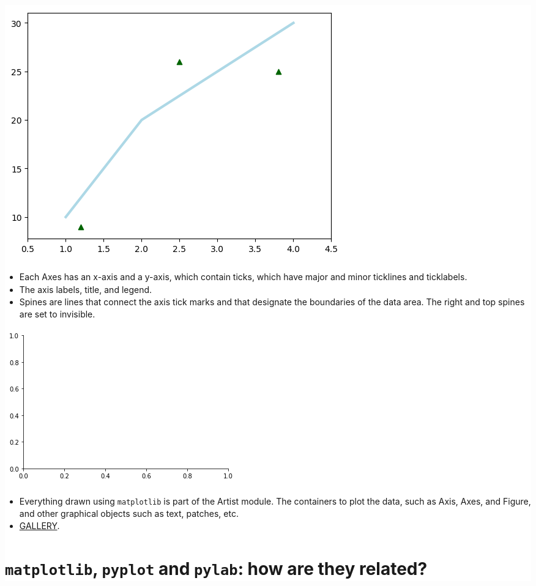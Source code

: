 
![](img/matplotlib_python_plotting/output_7_0.png)


- Each Axes has an x-axis and a y-axis, which contain ticks, which have major and minor ticklines and ticklabels.
- The axis labels, title, and legend.
- Spines are lines that connect the axis tick marks and that designate the boundaries of the data area. The right and top spines are set to invisible.

![](img/matplotlib_python_plotting/plot3_matplotlib.png)

- Everything drawn using `matplotlib` is part of the Artist module. The containers to plot the data, such as Axis, Axes, and Figure, and other graphical objects such as text, patches, etc.
- [GALLERY](https://matplotlib.org/gallery.html).

# `matplotlib`, `pyplot` and `pylab`: how are they related?
